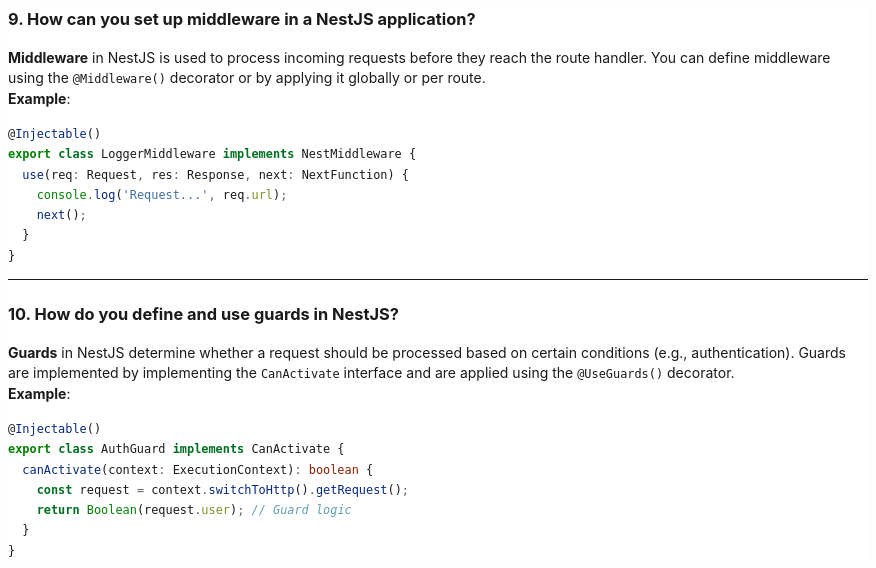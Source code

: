 
### 9. How can you set up **middleware** in a NestJS application?  
**Middleware** in NestJS is used to process incoming requests before they reach the route handler. You can define middleware using the `@Middleware()` decorator or by applying it globally or per route.  
**Example**:  
```typescript
@Injectable()
export class LoggerMiddleware implements NestMiddleware {
  use(req: Request, res: Response, next: NextFunction) {
    console.log('Request...', req.url);
    next();
  }
}
```

---

### 10. How do you define and use **guards** in NestJS?  
**Guards** in NestJS determine whether a request should be processed based on certain conditions (e.g., authentication). Guards are implemented by implementing the `CanActivate` interface and are applied using the `@UseGuards()` decorator.  
**Example**:  
```typescript
@Injectable()
export class AuthGuard implements CanActivate {
  canActivate(context: ExecutionContext): boolean {
    const request = context.switchToHttp().getRequest();
    return Boolean(request.user); // Guard logic
  }
}
```
